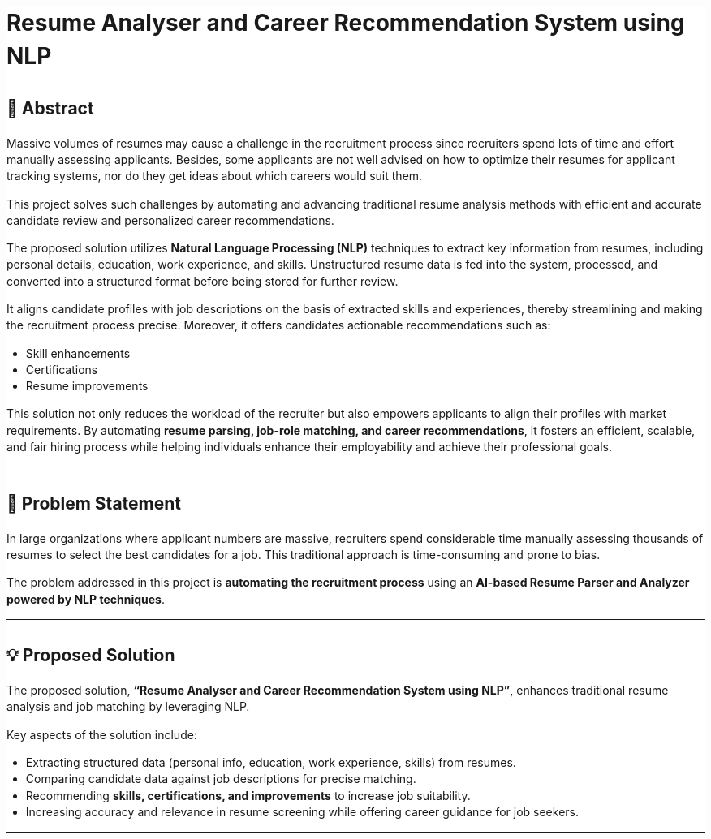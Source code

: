 # Resume Analyser and Career Recommendation System using NLP

## 📌 Abstract
Massive volumes of resumes may cause a challenge in the recruitment process since recruiters spend lots of time and effort manually assessing applicants. Besides, some applicants are not well advised on how to optimize their resumes for applicant tracking systems, nor do they get ideas about which careers would suit them.  

This project solves such challenges by automating and advancing traditional resume analysis methods with efficient and accurate candidate review and personalized career recommendations.  

The proposed solution utilizes **Natural Language Processing (NLP)** techniques to extract key information from resumes, including personal details, education, work experience, and skills. Unstructured resume data is fed into the system, processed, and converted into a structured format before being stored for further review.  

It aligns candidate profiles with job descriptions on the basis of extracted skills and experiences, thereby streamlining and making the recruitment process precise. Moreover, it offers candidates actionable recommendations such as:
- Skill enhancements  
- Certifications  
- Resume improvements  

This solution not only reduces the workload of the recruiter but also empowers applicants to align their profiles with market requirements. By automating **resume parsing, job-role matching, and career recommendations**, it fosters an efficient, scalable, and fair hiring process while helping individuals enhance their employability and achieve their professional goals.  

---

## 🚩 Problem Statement
In large organizations where applicant numbers are massive, recruiters spend considerable time manually assessing thousands of resumes to select the best candidates for a job. This traditional approach is time-consuming and prone to bias.  

The problem addressed in this project is **automating the recruitment process** using an **AI-based Resume Parser and Analyzer powered by NLP techniques**.

---

## 💡 Proposed Solution
The proposed solution, **“Resume Analyser and Career Recommendation System using NLP”**, enhances traditional resume analysis and job matching by leveraging NLP.  

Key aspects of the solution include:
- Extracting structured data (personal info, education, work experience, skills) from resumes.  
- Comparing candidate data against job descriptions for precise matching.  
- Recommending **skills, certifications, and improvements** to increase job suitability.  
- Increasing accuracy and relevance in resume screening while offering career guidance for job seekers.  

---